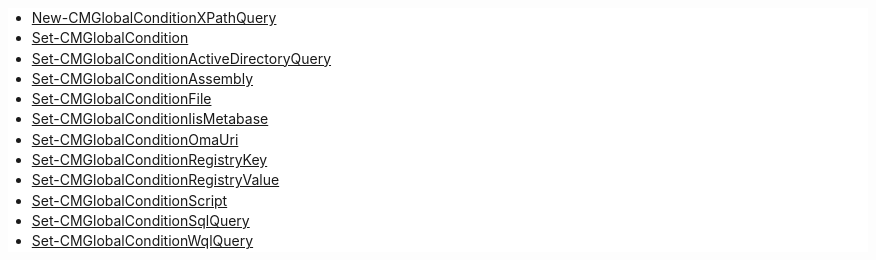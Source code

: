 - [New-CMGlobalConditionXPathQuery](./New-CMGlobalConditionXPathQuery.md)
- [Set-CMGlobalCondition](./Set-CMGlobalCondition.md)
- [Set-CMGlobalConditionActiveDirectoryQuery](./Set-CMGlobalConditionActiveDirectoryQuery.md)
- [Set-CMGlobalConditionAssembly](./Set-CMGlobalConditionAssembly.md)
- [Set-CMGlobalConditionFile](./Set-CMGlobalConditionFile.md)
- [Set-CMGlobalConditionIisMetabase](./Set-CMGlobalConditionIisMetabase.md)
- [Set-CMGlobalConditionOmaUri](./Set-CMGlobalConditionOmaUri.md)
- [Set-CMGlobalConditionRegistryKey](./Set-CMGlobalConditionRegistryKey.md)
- [Set-CMGlobalConditionRegistryValue](./Set-CMGlobalConditionRegistryValue.md)
- [Set-CMGlobalConditionScript](./Set-CMGlobalConditionScript.md)
- [Set-CMGlobalConditionSqlQuery](./Set-CMGlobalConditionSqlQuery.md)
- [Set-CMGlobalConditionWqlQuery](./Set-CMGlobalConditionWqlQuery.md)
